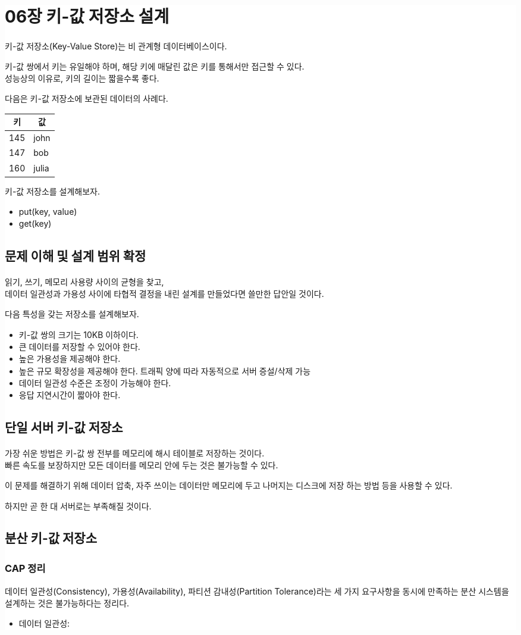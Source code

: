# 06장 키-값 저장소 설계

키-값 저장소(Key-Value Store)는 비 관계형 데이터베이스이다.

키-값 쌍에서 키는 유일해야 하며, 해당 키에 매달린 값은 키를 통해서만 접근할 수 있다.  
성능상의 이유로, 키의 길이는 짧을수록 좋다.

다음은 키-값 저장소에 보관된 데이터의 사례다.

| 키  | 값    |
| --- | ----- |
| 145 | john  |
| 147 | bob   |
| 160 | julia |

키-값 저장소를 설계해보자.

- put(key, value)
- get(key)

## 문제 이해 및 설계 범위 확정

읽기, 쓰기, 메모리 사용량 사이의 균형을 찾고,  
데이터 일관성과 가용성 사이에 타협적 결정을 내린 설계를 만들었다면 쓸만한 답안일 것이다.

다음 특성을 갖는 저장소를 설계해보자.

- 키-값 쌍의 크기는 10KB 이하이다.
- 큰 데이터를 저장할 수 있어야 한다.
- 높은 가용성을 제공해야 한다.
- 높은 규모 확장성을 제공해야 한다. 트래픽 양에 따라 자동적으로 서버 증설/삭제 가능
- 데이터 일관성 수준은 조정이 가능해야 한다.
- 응답 지연시간이 짧아야 한다.

## 단일 서버 키-값 저장소

가장 쉬운 방법은 키-값 쌍 전부를 메모리에 해시 테이블로 저장하는 것이다.  
빠른 속도를 보장하지만 모든 데이터를 메모리 안에 두는 것은 불가능할 수 있다.

이 문제를 해결하기 위해 데이터 압축, 자주 쓰이는 데이터만 메모리에 두고 나머지는 디스크에 저장 하는 방법 등을 사용할 수 있다.

하지만 곧 한 대 서버로는 부족해질 것이다.

## 분산 키-값 저장소

### CAP 정리

데이터 일관성(Consistency), 가용성(Availability), 파티션 감내성(Partition Tolerance)라는 세 가지 요구사항을 동시에 만족하는 분산 시스템을 설계하는 것은 불가능하다는 정리다.

- 데이터 일관성:
